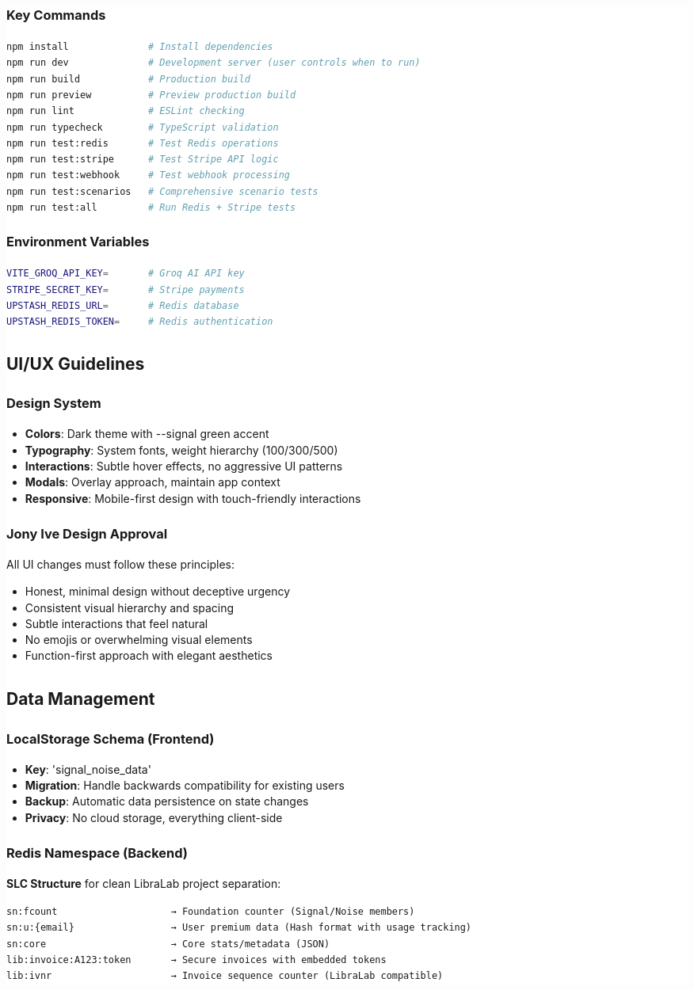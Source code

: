 ### Key Commands
```bash
npm install              # Install dependencies
npm run dev              # Development server (user controls when to run)
npm run build            # Production build
npm run preview          # Preview production build
npm run lint             # ESLint checking
npm run typecheck        # TypeScript validation
npm run test:redis       # Test Redis operations
npm run test:stripe      # Test Stripe API logic
npm run test:webhook     # Test webhook processing
npm run test:scenarios   # Comprehensive scenario tests
npm run test:all         # Run Redis + Stripe tests
```

### Environment Variables
```bash
VITE_GROQ_API_KEY=       # Groq AI API key
STRIPE_SECRET_KEY=       # Stripe payments
UPSTASH_REDIS_URL=       # Redis database
UPSTASH_REDIS_TOKEN=     # Redis authentication
```

## UI/UX Guidelines

### Design System
- **Colors**: Dark theme with --signal green accent
- **Typography**: System fonts, weight hierarchy (100/300/500)
- **Interactions**: Subtle hover effects, no aggressive UI patterns
- **Modals**: Overlay approach, maintain app context
- **Responsive**: Mobile-first design with touch-friendly interactions

### Jony Ive Design Approval
All UI changes must follow these principles:
- Honest, minimal design without deceptive urgency
- Consistent visual hierarchy and spacing
- Subtle interactions that feel natural
- No emojis or overwhelming visual elements
- Function-first approach with elegant aesthetics

## Data Management

### LocalStorage Schema (Frontend)
- **Key**: 'signal_noise_data'
- **Migration**: Handle backwards compatibility for existing users
- **Backup**: Automatic data persistence on state changes
- **Privacy**: No cloud storage, everything client-side

### Redis Namespace (Backend)
**SLC Structure** for clean LibraLab project separation:
```
sn:fcount                    → Foundation counter (Signal/Noise members)
sn:u:{email}                 → User premium data (Hash format with usage tracking)
sn:core                      → Core stats/metadata (JSON)
lib:invoice:A123:token       → Secure invoices with embedded tokens
lib:ivnr                     → Invoice sequence counter (LibraLab compatible)
```
